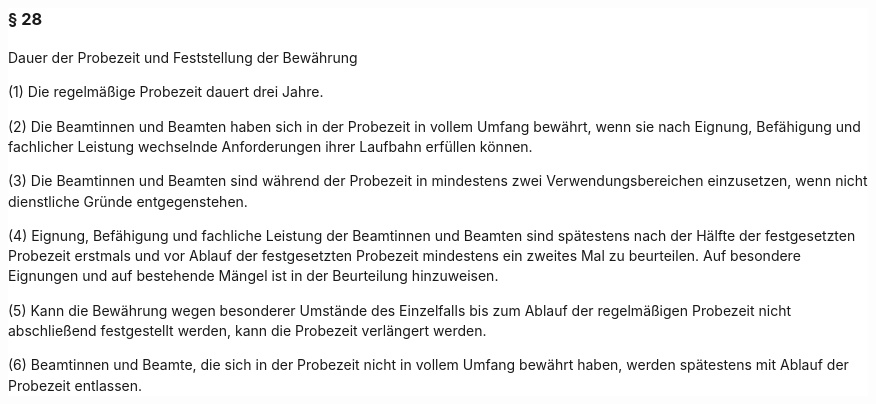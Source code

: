 <span id="BJNR028400009BJNE003001311.html"></span>

### § 28  
Dauer der Probezeit und Feststellung der Bewährung

<div>

<div class="jnhtml">

<div>

<div class="jurAbsatz">

(1) Die regelmäßige Probezeit dauert drei Jahre.

</div>

<div class="jurAbsatz">

(2) Die Beamtinnen und Beamten haben sich in der Probezeit in vollem
Umfang bewährt, wenn sie nach Eignung, Befähigung und fachlicher
Leistung wechselnde Anforderungen ihrer Laufbahn erfüllen können.

</div>

<div class="jurAbsatz">

(3) Die Beamtinnen und Beamten sind während der Probezeit in mindestens
zwei Verwendungsbereichen einzusetzen, wenn nicht dienstliche Gründe
entgegenstehen.

</div>

<div class="jurAbsatz">

(4) Eignung, Befähigung und fachliche Leistung der Beamtinnen und
Beamten sind spätestens nach der Hälfte der festgesetzten Probezeit
erstmals und vor Ablauf der festgesetzten Probezeit mindestens ein
zweites Mal zu beurteilen. Auf besondere Eignungen und auf bestehende
Mängel ist in der Beurteilung hinzuweisen.

</div>

<div class="jurAbsatz">

(5) Kann die Bewährung wegen besonderer Umstände des Einzelfalls bis zum
Ablauf der regelmäßigen Probezeit nicht abschließend festgestellt
werden, kann die Probezeit verlängert werden.

</div>

<div class="jurAbsatz">

(6) Beamtinnen und Beamte, die sich in der Probezeit nicht in vollem
Umfang bewährt haben, werden spätestens mit Ablauf der Probezeit
entlassen.

</div>

</div>
